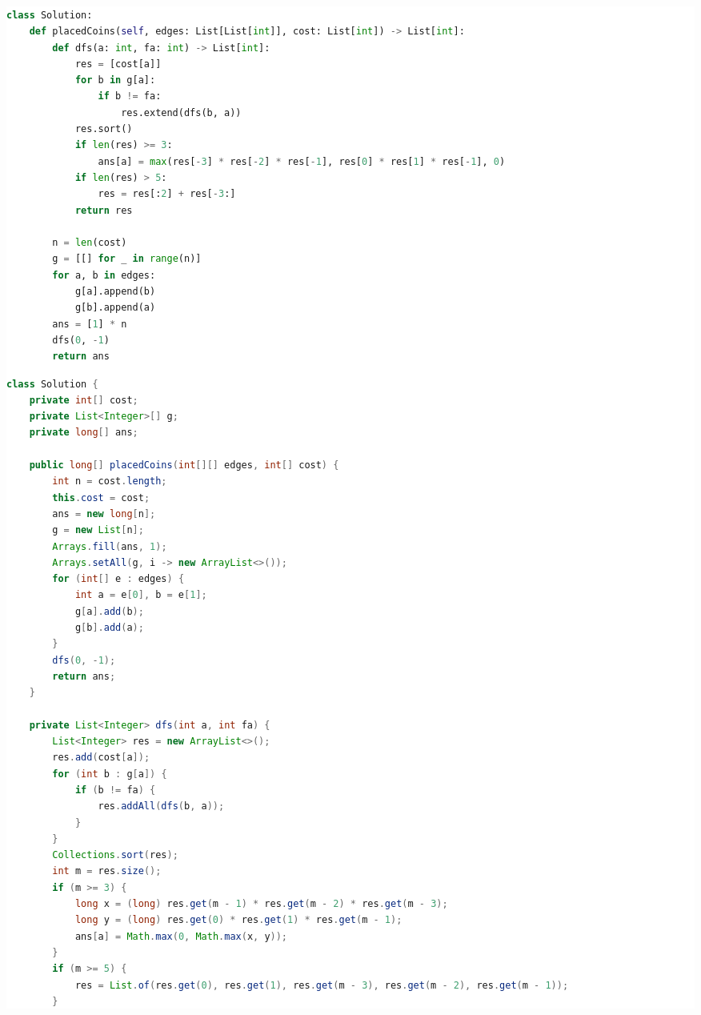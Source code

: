 ```python
class Solution:
    def placedCoins(self, edges: List[List[int]], cost: List[int]) -> List[int]:
        def dfs(a: int, fa: int) -> List[int]:
            res = [cost[a]]
            for b in g[a]:
                if b != fa:
                    res.extend(dfs(b, a))
            res.sort()
            if len(res) >= 3:
                ans[a] = max(res[-3] * res[-2] * res[-1], res[0] * res[1] * res[-1], 0)
            if len(res) > 5:
                res = res[:2] + res[-3:]
            return res

        n = len(cost)
        g = [[] for _ in range(n)]
        for a, b in edges:
            g[a].append(b)
            g[b].append(a)
        ans = [1] * n
        dfs(0, -1)
        return ans
```

```java
class Solution {
    private int[] cost;
    private List<Integer>[] g;
    private long[] ans;

    public long[] placedCoins(int[][] edges, int[] cost) {
        int n = cost.length;
        this.cost = cost;
        ans = new long[n];
        g = new List[n];
        Arrays.fill(ans, 1);
        Arrays.setAll(g, i -> new ArrayList<>());
        for (int[] e : edges) {
            int a = e[0], b = e[1];
            g[a].add(b);
            g[b].add(a);
        }
        dfs(0, -1);
        return ans;
    }

    private List<Integer> dfs(int a, int fa) {
        List<Integer> res = new ArrayList<>();
        res.add(cost[a]);
        for (int b : g[a]) {
            if (b != fa) {
                res.addAll(dfs(b, a));
            }
        }
        Collections.sort(res);
        int m = res.size();
        if (m >= 3) {
            long x = (long) res.get(m - 1) * res.get(m - 2) * res.get(m - 3);
            long y = (long) res.get(0) * res.get(1) * res.get(m - 1);
            ans[a] = Math.max(0, Math.max(x, y));
        }
        if (m >= 5) {
            res = List.of(res.get(0), res.get(1), res.get(m - 3), res.get(m - 2), res.get(m - 1));
        }
```